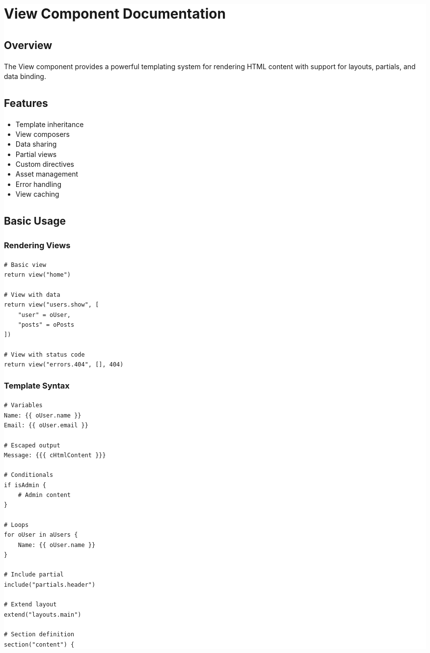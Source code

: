 # View Component Documentation

## Overview
The View component provides a powerful templating system for rendering HTML content with support for layouts, partials, and data binding.

## Features
- Template inheritance
- View composers
- Data sharing
- Partial views
- Custom directives
- Asset management
- Error handling
- View caching

## Basic Usage

### Rendering Views
```ring
# Basic view
return view("home")

# View with data
return view("users.show", [
    "user" = oUser,
    "posts" = oPosts
])

# View with status code
return view("errors.404", [], 404)
```

### Template Syntax
```ring
# Variables
Name: {{ oUser.name }}
Email: {{ oUser.email }}

# Escaped output
Message: {{{ cHtmlContent }}}

# Conditionals
if isAdmin {
    # Admin content
}

# Loops
for oUser in aUsers {
    Name: {{ oUser.name }}
}

# Include partial
include("partials.header")

# Extend layout
extend("layouts.main")

# Section definition
section("content") {
```